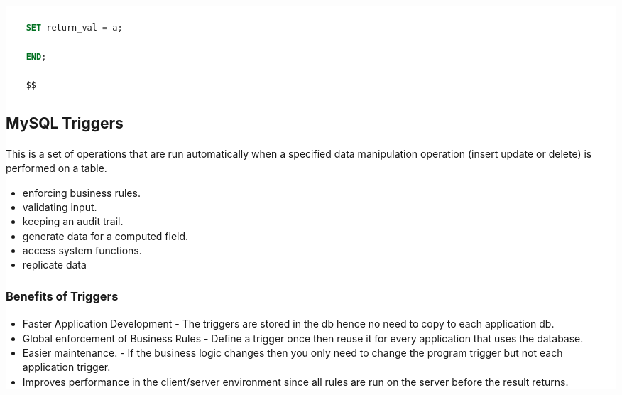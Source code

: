 ``` sql

    SET return_val = a;

    END;

    $$
```

## MySQL Triggers

This is a set of operations that are run automatically when a specified data manipulation operation (insert update or delete) is performed on a table.

- enforcing business rules.
- validating input.
- keeping an audit trail.
- generate data for a computed field.
- access system functions.
- replicate data

### Benefits of Triggers

- Faster Application  Development  - The triggers are stored in the db hence no need to copy to each application db.
- Global enforcement of Business Rules - Define a trigger once then reuse it for every application that uses the database.
- Easier maintenance. - If the business logic changes then you only need to change the program trigger but not each application trigger.
- Improves performance in the client/server environment since all rules are run on the server before the result returns.
